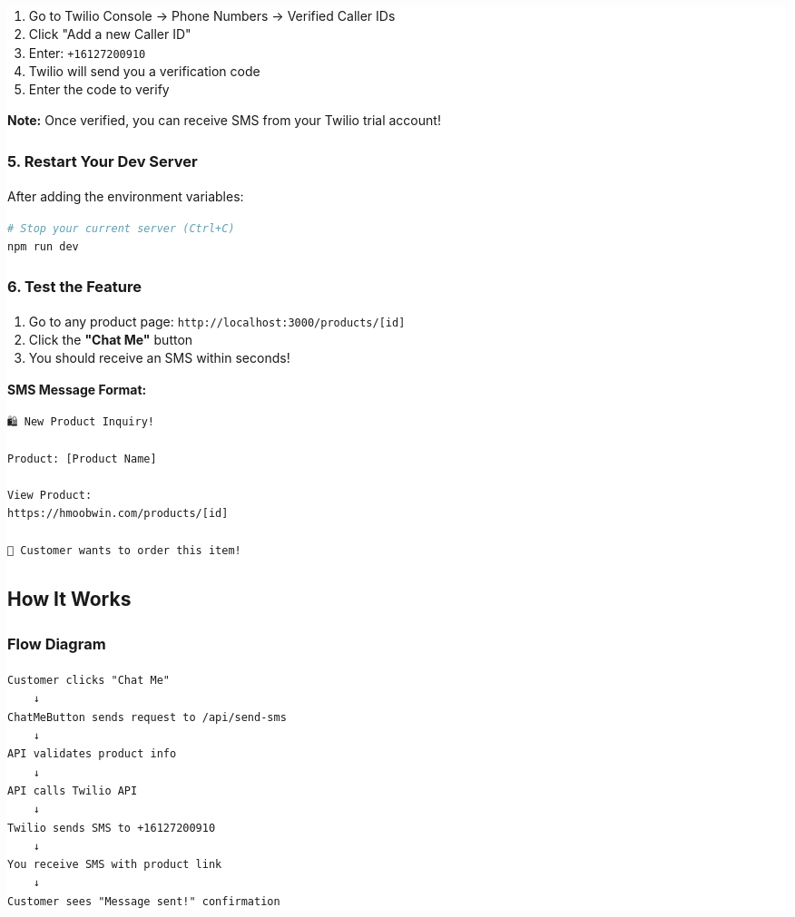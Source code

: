 1. Go to Twilio Console → Phone Numbers → Verified Caller IDs
2. Click "Add a new Caller ID"
3. Enter: `+16127200910`
4. Twilio will send you a verification code
5. Enter the code to verify

**Note:** Once verified, you can receive SMS from your Twilio trial account!

### 5. Restart Your Dev Server

After adding the environment variables:

```bash
# Stop your current server (Ctrl+C)
npm run dev
```

### 6. Test the Feature

1. Go to any product page: `http://localhost:3000/products/[id]`
2. Click the **"Chat Me"** button
3. You should receive an SMS within seconds!

**SMS Message Format:**
```
🛍️ New Product Inquiry!

Product: [Product Name]

View Product:
https://hmoobwin.com/products/[id]

📱 Customer wants to order this item!
```

## How It Works

### Flow Diagram
```
Customer clicks "Chat Me"
    ↓
ChatMeButton sends request to /api/send-sms
    ↓
API validates product info
    ↓
API calls Twilio API
    ↓
Twilio sends SMS to +16127200910
    ↓
You receive SMS with product link
    ↓
Customer sees "Message sent!" confirmation
```
